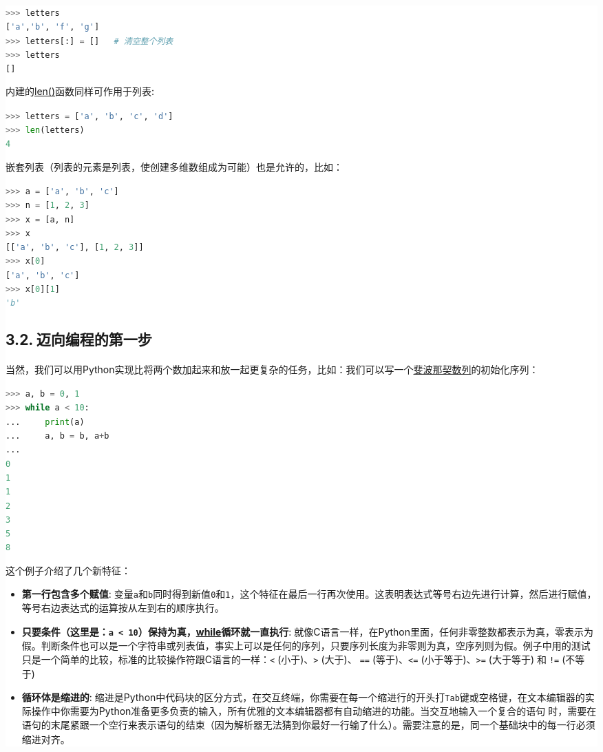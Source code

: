 ```python
>>> letters
['a','b', 'f', 'g']
>>> letters[:] = []   # 清空整个列表
>>> letters
[]
```
内建的[len()](https://docs.python.org/3.8/library/functions.html#len)函数同样可作用于列表:
```python
>>> letters = ['a', 'b', 'c', 'd']
>>> len(letters)
4
```
嵌套列表（列表的元素是列表，使创建多维数组成为可能）也是允许的，比如：
```python
>>> a = ['a', 'b', 'c']
>>> n = [1, 2, 3]
>>> x = [a, n]
>>> x
[['a', 'b', 'c'], [1, 2, 3]]
>>> x[0]
['a', 'b', 'c']
>>> x[0][1]
'b'
```
## 3.2. 迈向编程的第一步
当然，我们可以用Python实现比将两个数加起来和放一起更复杂的任务，比如：我们可以写一个[斐波那契数列](https://en.wikipedia.org/wiki/Fibonacci_number)的初始化序列：
```python
>>> a, b = 0, 1
>>> while a < 10:
...     print(a)
...     a, b = b, a+b
...
0
1
1
2
3
5
8
```
这个例子介绍了几个新特征：
- **第一行包含多个赋值**: 变量`a`和`b`同时得到新值`0`和`1`，这个特征在最后一行再次使用。这表明表达式等号右边先进行计算，然后进行赋值，等号右边表达式的运算按从左到右的顺序执行。

- **只要条件（这里是：`a < 10`）保持为真，[while](https://docs.python.org/3.8/reference/compound_stmts.html#while)循环就一直执行**:  就像C语言一样，在Python里面，任何非零整数都表示为真，零表示为假。判断条件也可以是一个字符串或列表值，事实上可以是任何的序列，只要序列长度为非零则为真，空序列则为假。例子中用的测试只是一个简单的比较，标准的比较操作符跟C语言的一样：`<` (小于)、`>` (大于)、 `==` (等于)、`<=` (小于等于)、`>=` (大于等于) 和 `!=` (不等于)

- **循环体是缩进的**: 缩进是Python中代码块的区分方式，在交互终端，你需要在每一个缩进行的开头打`Tab`键或空格键，在文本编辑器的实际操作中你需要为Python准备更多负责的输入，所有优雅的文本编辑器都有自动缩进的功能。当交互地输入一个复合的语句 时，需要在语句的末尾紧跟一个空行来表示语句的结束（因为解析器无法猜到你最好一行输了什么）。需要注意的是，同一个基础块中的每一行必须缩进对齐。
